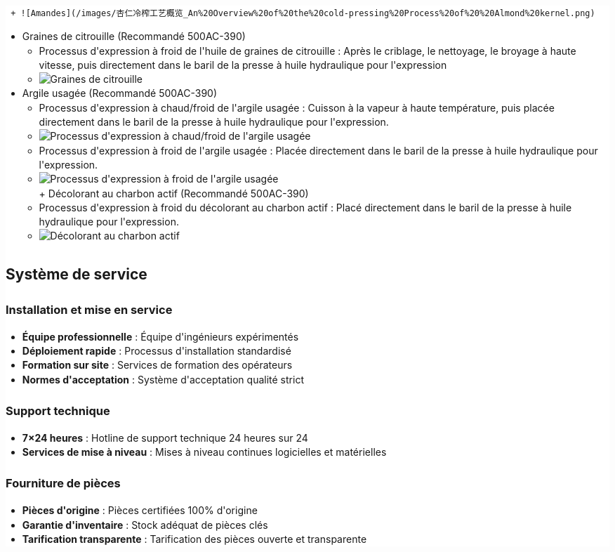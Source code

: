      + ![Amandes](/images/杏仁冷榨工艺概览_An%20Overview%20of%20the%20cold-pressing%20Process%20of%20%20Almond%20kernel.png)
  + Graines de citrouille (Recommandé 500AC-390)
     + Processus d'expression à froid de l'huile de graines de citrouille : Après le criblage, le nettoyage, le broyage à haute vitesse, puis directement dans le baril de la presse à huile hydraulique pour l'expression 
     + ![Graines de citrouille](/images/南瓜籽冷榨工艺概览_An%20Overview%20of%20the%20Cold%20Pressing%20Process%20of%20Pumpkin%20Seeds.png) 
  + Argile usagée (Recommandé 500AC-390)
     + Processus d'expression à chaud/froid de l'argile usagée : Cuisson à la vapeur à haute température, puis placée directement dans le baril de la presse à huile hydraulique pour l'expression.
     + ![Processus d'expression à chaud/froid de l'argile usagée](/images/废白土热榨工艺_Hot%20pressing%20process%20of%20waste%20white%20soil_.png)
     + Processus d'expression à froid de l'argile usagée : Placée directement dans le baril de la presse à huile hydraulique pour l'expression.
     + ![Processus d'expression à froid de l'argile usagée](/images/废白土冷榨工艺_%20Cold%20pressing%20process%20of%20waste%20white%20soil_.png)
        <div class="video-container">
          <iframe src="https://www.youtube.com/embed/qBI23dYcG2I" frameborder="0" allow="accelerometer; autoplay; clipboard-write; encrypted-media; gyroscope; picture-in-picture" allowfullscreen></iframe>
        </div>  + Décolorant au charbon actif (Recommandé 500AC-390)
     + Processus d'expression à froid du décolorant au charbon actif : Placé directement dans le baril de la presse à huile hydraulique pour l'expression.
     + ![Décolorant au charbon actif](/images/活性炭脱色剂_Activated%20carbon%20decolorizing%20agent.png)
     <div class="video-container">
       <iframe src="https://www.youtube.com/embed/ScXufcl7fyw" frameborder="0" allow="accelerometer; autoplay; clipboard-write; encrypted-media; gyroscope; picture-in-picture" allowfullscreen></iframe>
     </div>

## Système de service

### Installation et mise en service
- **Équipe professionnelle** : Équipe d'ingénieurs expérimentés
- **Déploiement rapide** : Processus d'installation standardisé
- **Formation sur site** : Services de formation des opérateurs
- **Normes d'acceptation** : Système d'acceptation qualité strict

### Support technique
- **7×24 heures** : Hotline de support technique 24 heures sur 24
- **Services de mise à niveau** : Mises à niveau continues logicielles et matérielles

### Fourniture de pièces
- **Pièces d'origine** : Pièces certifiées 100% d'origine
- **Garantie d'inventaire** : Stock adéquat de pièces clés
- **Tarification transparente** : Tarification des pièces ouverte et transparente